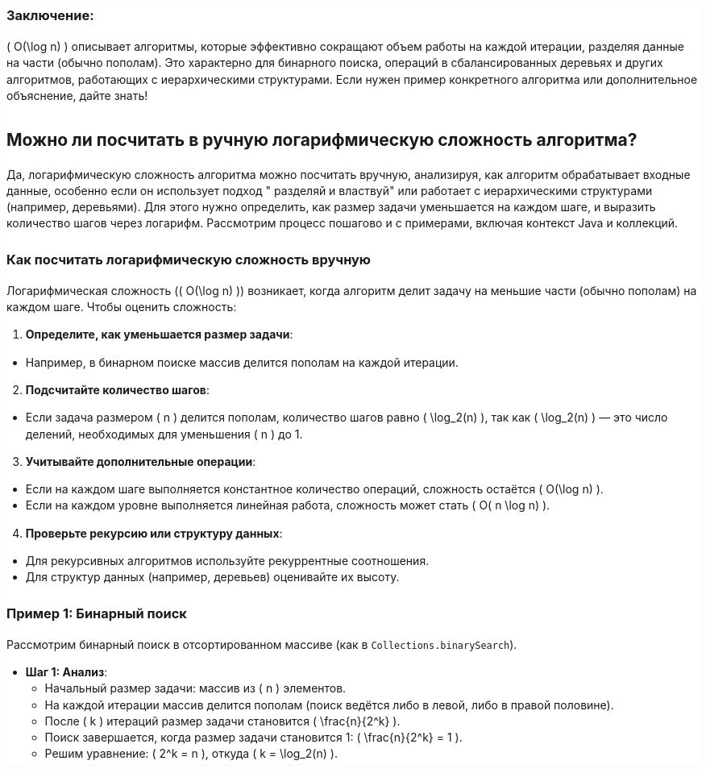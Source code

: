 ### Заключение:

\( O(\log n) \) описывает алгоритмы, которые эффективно сокращают объем работы
на каждой итерации, разделяя данные на части (обычно пополам). Это характерно
для бинарного поиска, операций в сбалансированных деревьях и других алгоритмов,
работающих с иерархическими структурами. Если нужен пример конкретного алгоритма
или дополнительное объяснение, дайте знать!

## Можно ли посчитать в ручную логарифмическую сложность алгоритма?

Да, логарифмическую сложность алгоритма можно посчитать вручную, анализируя, как
алгоритм обрабатывает входные данные, особенно если он использует подход "
разделяй и властвуй" или работает с иерархическими структурами (например,
деревьями). Для этого нужно определить, как размер задачи уменьшается на каждом
шаге, и выразить количество шагов через логарифм. Рассмотрим процесс пошагово и
с примерами, включая контекст Java и коллекций.

### Как посчитать логарифмическую сложность вручную

Логарифмическая сложность (\( O(\log n) \)) возникает, когда алгоритм делит
задачу на меньшие части (обычно пополам) на каждом шаге. Чтобы оценить
сложность:

1. **Определите, как уменьшается размер задачи**:

- Например, в бинарном поиске массив делится пополам на каждой итерации.

2. **Подсчитайте количество шагов**:

- Если задача размером \( n \) делится пополам, количество шагов равно \(
  \log_2(n) \), так как \( \log_2(n) \) — это число делений, необходимых для
  уменьшения \( n \) до 1.

3. **Учитывайте дополнительные операции**:

- Если на каждом шаге выполняется константное количество операций, сложность
  остаётся \( O(\log n) \).
- Если на каждом уровне выполняется линейная работа, сложность может стать \( O(
  n \log n) \).

4. **Проверьте рекурсию или структуру данных**:

- Для рекурсивных алгоритмов используйте рекуррентные соотношения.
- Для структур данных (например, деревьев) оценивайте их высоту.

### Пример 1: Бинарный поиск

Рассмотрим бинарный поиск в отсортированном массиве (как в
`Collections.binarySearch`).

- **Шаг 1: Анализ**:
    - Начальный размер задачи: массив из \( n \) элементов.
    - На каждой итерации массив делится пополам (поиск ведётся либо в левой,
      либо в правой половине).
    - После \( k \) итераций размер задачи становится \( \frac{n}{2^k} \).
    - Поиск завершается, когда размер задачи становится 1: \( \frac{n}{2^k} =
      1 \).
    - Решим уравнение: \( 2^k = n \), откуда \( k = \log_2(n) \).
